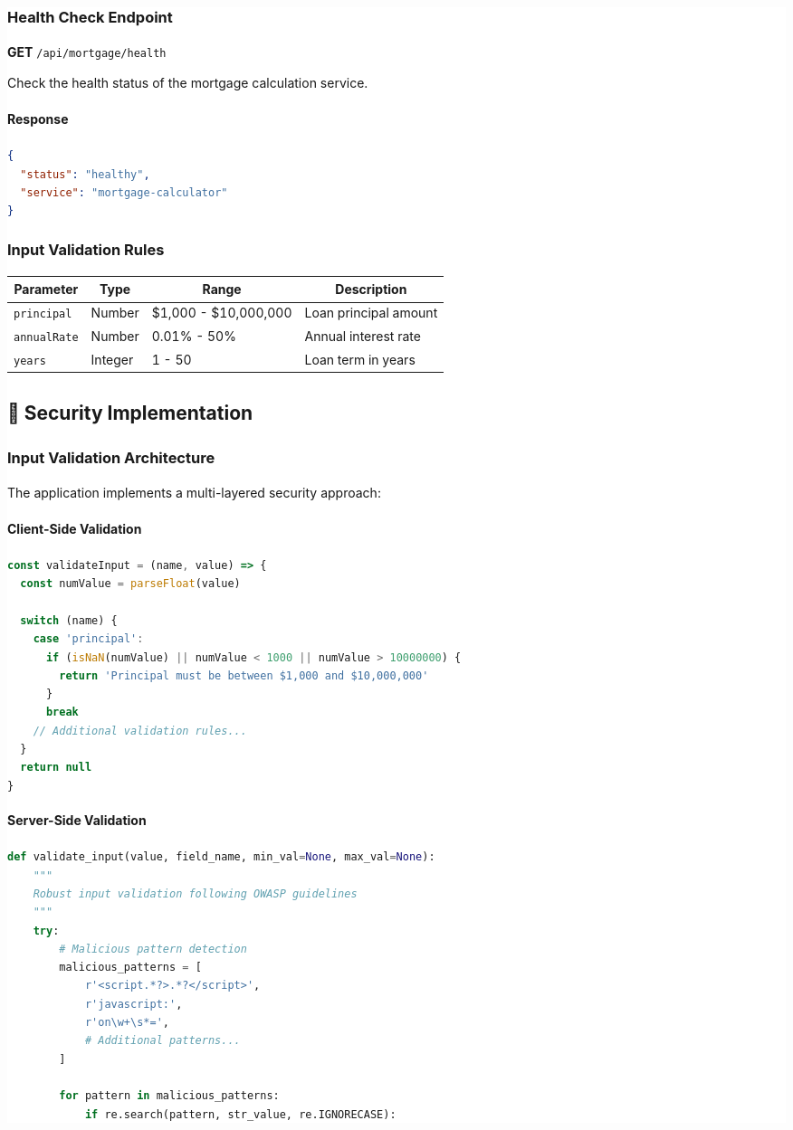 ### Health Check Endpoint

**GET** `/api/mortgage/health`

Check the health status of the mortgage calculation service.

#### Response
```json
{
  "status": "healthy",
  "service": "mortgage-calculator"
}
```

### Input Validation Rules

| Parameter | Type | Range | Description |
|-----------|------|-------|-------------|
| `principal` | Number | $1,000 - $10,000,000 | Loan principal amount |
| `annualRate` | Number | 0.01% - 50% | Annual interest rate |
| `years` | Integer | 1 - 50 | Loan term in years |


## 🔐 Security Implementation

### Input Validation Architecture

The application implements a multi-layered security approach:

#### Client-Side Validation
```javascript
const validateInput = (name, value) => {
  const numValue = parseFloat(value)
  
  switch (name) {
    case 'principal':
      if (isNaN(numValue) || numValue < 1000 || numValue > 10000000) {
        return 'Principal must be between $1,000 and $10,000,000'
      }
      break
    // Additional validation rules...
  }
  return null
}
```

#### Server-Side Validation
```python
def validate_input(value, field_name, min_val=None, max_val=None):
    """
    Robust input validation following OWASP guidelines
    """
    try:
        # Malicious pattern detection
        malicious_patterns = [
            r'<script.*?>.*?</script>',
            r'javascript:',
            r'on\w+\s*=',
            # Additional patterns...
        ]
        
        for pattern in malicious_patterns:
            if re.search(pattern, str_value, re.IGNORECASE):
```